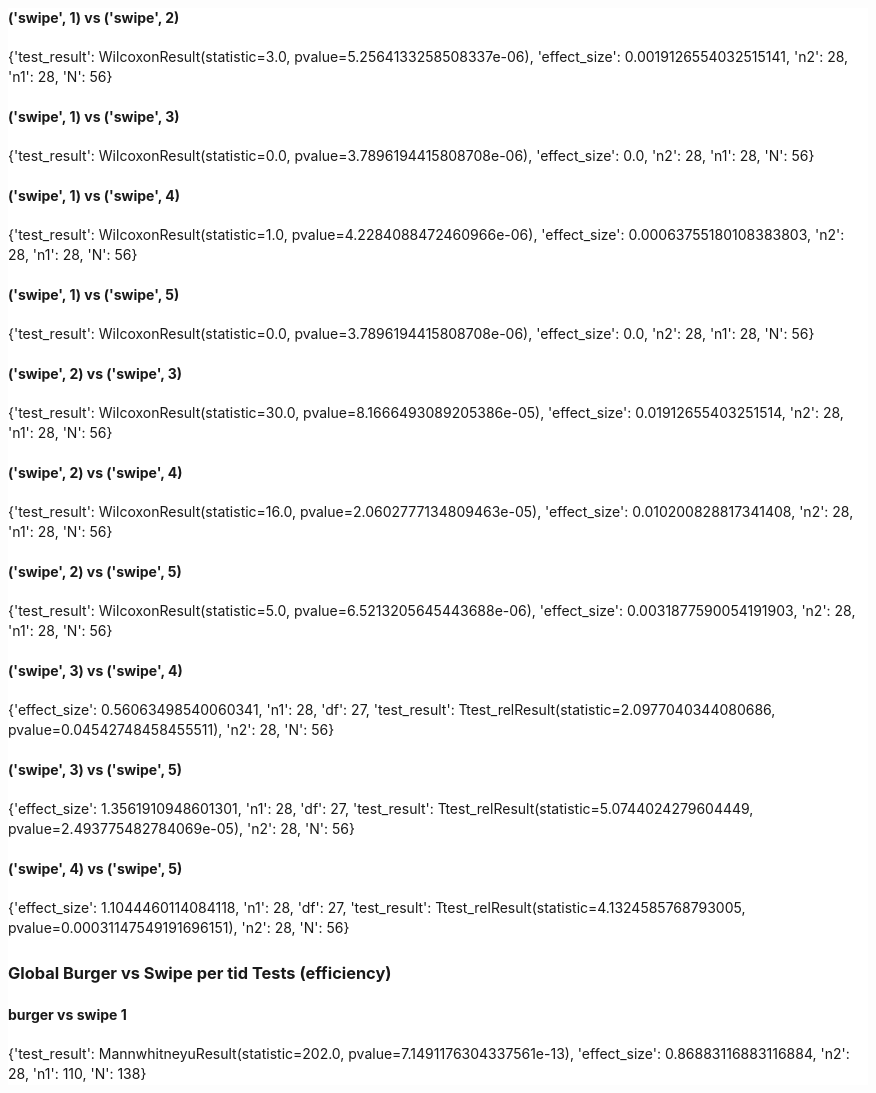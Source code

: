 #### ('swipe', 1) vs ('swipe', 2)

{'test_result': WilcoxonResult(statistic=3.0, pvalue=5.2564133258508337e-06), 'effect_size': 0.0019126554032515141, 'n2': 28, 'n1': 28, 'N': 56}

#### ('swipe', 1) vs ('swipe', 3)

{'test_result': WilcoxonResult(statistic=0.0, pvalue=3.7896194415808708e-06), 'effect_size': 0.0, 'n2': 28, 'n1': 28, 'N': 56}

#### ('swipe', 1) vs ('swipe', 4)

{'test_result': WilcoxonResult(statistic=1.0, pvalue=4.2284088472460966e-06), 'effect_size': 0.00063755180108383803, 'n2': 28, 'n1': 28, 'N': 56}

#### ('swipe', 1) vs ('swipe', 5)

{'test_result': WilcoxonResult(statistic=0.0, pvalue=3.7896194415808708e-06), 'effect_size': 0.0, 'n2': 28, 'n1': 28, 'N': 56}

#### ('swipe', 2) vs ('swipe', 3)

{'test_result': WilcoxonResult(statistic=30.0, pvalue=8.1666493089205386e-05), 'effect_size': 0.01912655403251514, 'n2': 28, 'n1': 28, 'N': 56}

#### ('swipe', 2) vs ('swipe', 4)

{'test_result': WilcoxonResult(statistic=16.0, pvalue=2.0602777134809463e-05), 'effect_size': 0.010200828817341408, 'n2': 28, 'n1': 28, 'N': 56}

#### ('swipe', 2) vs ('swipe', 5)

{'test_result': WilcoxonResult(statistic=5.0, pvalue=6.5213205645443688e-06), 'effect_size': 0.0031877590054191903, 'n2': 28, 'n1': 28, 'N': 56}

#### ('swipe', 3) vs ('swipe', 4)

{'effect_size': 0.56063498540060341, 'n1': 28, 'df': 27, 'test_result': Ttest_relResult(statistic=2.0977040344080686, pvalue=0.04542748458455511), 'n2': 28, 'N': 56}

#### ('swipe', 3) vs ('swipe', 5)

{'effect_size': 1.3561910948601301, 'n1': 28, 'df': 27, 'test_result': Ttest_relResult(statistic=5.0744024279604449, pvalue=2.493775482784069e-05), 'n2': 28, 'N': 56}

#### ('swipe', 4) vs ('swipe', 5)

{'effect_size': 1.1044460114084118, 'n1': 28, 'df': 27, 'test_result': Ttest_relResult(statistic=4.1324585768793005, pvalue=0.00031147549191696151), 'n2': 28, 'N': 56}

### Global Burger vs Swipe per tid Tests (efficiency)

#### burger vs swipe 1

{'test_result': MannwhitneyuResult(statistic=202.0, pvalue=7.1491176304337561e-13), 'effect_size': 0.86883116883116884, 'n2': 28, 'n1': 110, 'N': 138}
